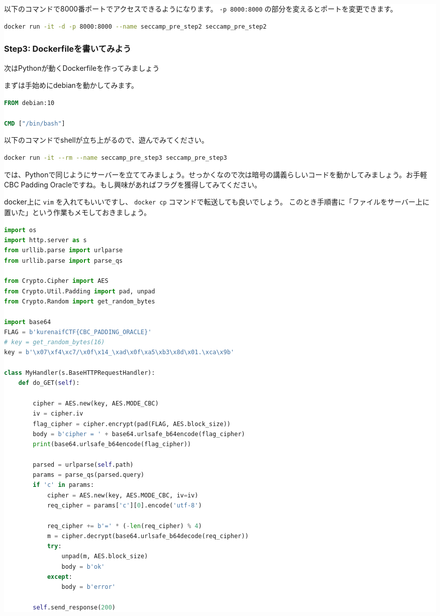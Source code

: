 以下のコマンドで8000番ポートでアクセスできるようになります。 `-p 8000:8000` の部分を変えるとポートを変更できます。

```sh
docker run -it -d -p 8000:8000 --name seccamp_pre_step2 seccamp_pre_step2
```

### Step3: Dockerfileを書いてみよう

次はPythonが動くDockerfileを作ってみましょう

まずは手始めにdebianを動かしてみます。

```Dockerfile
FROM debian:10

CMD ["/bin/bash"]
```

以下のコマンドでshellが立ち上がるので、遊んでみてください。

```sh
docker run -it --rm --name seccamp_pre_step3 seccamp_pre_step3
```

では、Pythonで同じようにサーバーを立ててみましょう。せっかくなので次は暗号の講義らしいコードを動かしてみましょう。お手軽CBC Padding Oracleですね。もし興味があればフラグを獲得してみてください。

docker上に `vim` を入れてもいいですし、 `docker cp` コマンドで転送しても良いでしょう。
このとき手順書に「ファイルをサーバー上に置いた」という作業もメモしておきましょう。

```python
import os
import http.server as s
from urllib.parse import urlparse
from urllib.parse import parse_qs

from Crypto.Cipher import AES
from Crypto.Util.Padding import pad, unpad
from Crypto.Random import get_random_bytes

import base64 
FLAG = b'kurenaifCTF{CBC_PADDING_ORACLE}'
# key = get_random_bytes(16)
key = b'\x07\xf4\xc7/\x0f\x14_\xad\x0f\xa5\xb3\x8d\x01.\xca\x9b'

class MyHandler(s.BaseHTTPRequestHandler):
    def do_GET(self):

        cipher = AES.new(key, AES.MODE_CBC)
        iv = cipher.iv
        flag_cipher = cipher.encrypt(pad(FLAG, AES.block_size))
        body = b'cipher = ' + base64.urlsafe_b64encode(flag_cipher)
        print(base64.urlsafe_b64encode(flag_cipher))

        parsed = urlparse(self.path)
        params = parse_qs(parsed.query)
        if 'c' in params:
            cipher = AES.new(key, AES.MODE_CBC, iv=iv)
            req_cipher = params['c'][0].encode('utf-8')
            
            req_cipher += b'=' * (-len(req_cipher) % 4)
            m = cipher.decrypt(base64.urlsafe_b64decode(req_cipher))
            try:
                unpad(m, AES.block_size)
                body = b'ok'
            except:
                body = b'error'

        self.send_response(200)
```